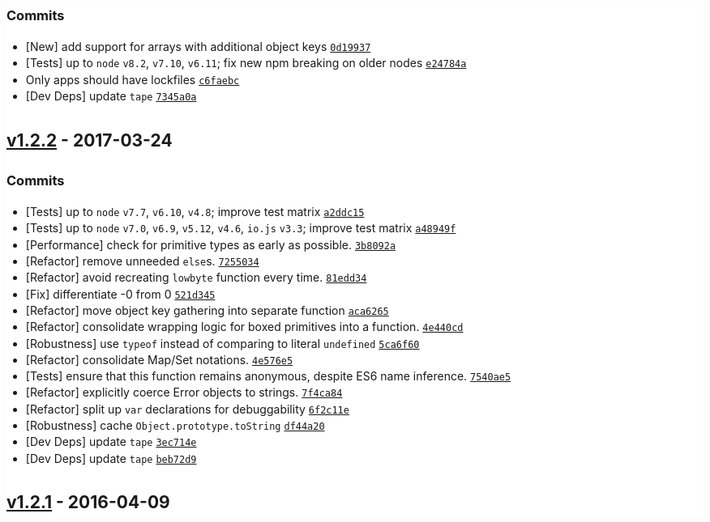 ### Commits

- [New] add support for arrays with additional object keys [`0d19937`](https://github.com/inspect-js/object-inspect/commit/SCRAMBLED_Longtoken(32+)_b19a88bc2893127a)
- [Tests] up to `node` `v8.2`, `v7.10`, `v6.11`; fix new npm breaking on older nodes [`e24784a`](https://github.com/inspect-js/object-inspect/commit/SCRAMBLED_Longtoken(32+)_ce971c013eec08c7)
- Only apps should have lockfiles [`c6faebc`](https://github.com/inspect-js/object-inspect/commit/SCRAMBLED_Longtoken(32+)_8776af07f151f73d)
- [Dev Deps] update `tape` [`7345a0a`](https://github.com/inspect-js/object-inspect/commit/SCRAMBLED_Longtoken(32+)_d918b1626746e7e5)

## [v1.2.2](https://github.com/inspect-js/object-inspect/compare/v1.2.1...v1.2.2) - 2017-03-24

### Commits

- [Tests] up to `node` `v7.7`, `v6.10`, `v4.8`; improve test matrix [`a2ddc15`](https://github.com/inspect-js/object-inspect/commit/SCRAMBLED_Longtoken(32+)_a1b767270f032ca1)
- [Tests] up to `node` `v7.0`, `v6.9`, `v5.12`, `v4.6`, `io.js` `v3.3`; improve test matrix [`a48949f`](https://github.com/inspect-js/object-inspect/commit/SCRAMBLED_Longtoken(32+)_08e162419d416fd9)
- [Performance] check for primitive types as early as possible. [`3b8092a`](https://github.com/inspect-js/object-inspect/commit/SCRAMBLED_Longtoken(32+)_c1f98efd1cfe61e4)
- [Refactor] remove unneeded `else`s. [`7255034`](https://github.com/inspect-js/object-inspect/commit/SCRAMBLED_Longtoken(32+)_8e5db1110f6f815b)
- [Refactor] avoid recreating `lowbyte` function every time. [`81edd34`](https://github.com/inspect-js/object-inspect/commit/SCRAMBLED_Longtoken(32+)_a83c2fd49e741423)
- [Fix] differentiate -0 from 0 [`521d345`](https://github.com/inspect-js/object-inspect/commit/SCRAMBLED_Longtoken(32+)_f8403947a9a140cb)
- [Refactor] move object key gathering into separate function [`aca6265`](https://github.com/inspect-js/object-inspect/commit/SCRAMBLED_Longtoken(32+)_3024c558e3a0e919)
- [Refactor] consolidate wrapping logic for boxed primitives into a function. [`4e440cd`](https://github.com/inspect-js/object-inspect/commit/SCRAMBLED_Longtoken(32+)_12f6c9582e407fde)
- [Robustness] use `typeof` instead of comparing to literal `undefined` [`5ca6f60`](https://github.com/inspect-js/object-inspect/commit/SCRAMBLED_Longtoken(32+)_529a57a94b72f2f1)
- [Refactor] consolidate Map/Set notations. [`4e576e5`](https://github.com/inspect-js/object-inspect/commit/SCRAMBLED_Longtoken(32+)_6465b6b71c3a8001)
- [Tests] ensure that this function remains anonymous, despite ES6 name inference. [`7540ae5`](https://github.com/inspect-js/object-inspect/commit/SCRAMBLED_Longtoken(32+)_f44d72b81603a093)
- [Refactor] explicitly coerce Error objects to strings. [`7f4ca84`](https://github.com/inspect-js/object-inspect/commit/SCRAMBLED_Longtoken(32+)_e2b31ee66e3a5b92)
- [Refactor] split up `var` declarations for debuggability [`6f2c11e`](https://github.com/inspect-js/object-inspect/commit/SCRAMBLED_Longtoken(32+)_00c11ad3fe269488)
- [Robustness] cache `Object.prototype.toString` [`df44a20`](https://github.com/inspect-js/object-inspect/commit/SCRAMBLED_Longtoken(32+)_2eea3c8df23871a8)
- [Dev Deps] update `tape` [`3ec714e`](https://github.com/inspect-js/object-inspect/commit/SCRAMBLED_Longtoken(32+)_6fc9d65ce23997d5)
- [Dev Deps] update `tape` [`beb72d9`](https://github.com/inspect-js/object-inspect/commit/SCRAMBLED_Longtoken(32+)_3c1d278ee920c006)

## [v1.2.1](https://github.com/inspect-js/object-inspect/compare/v1.2.0...v1.2.1) - 2016-04-09
